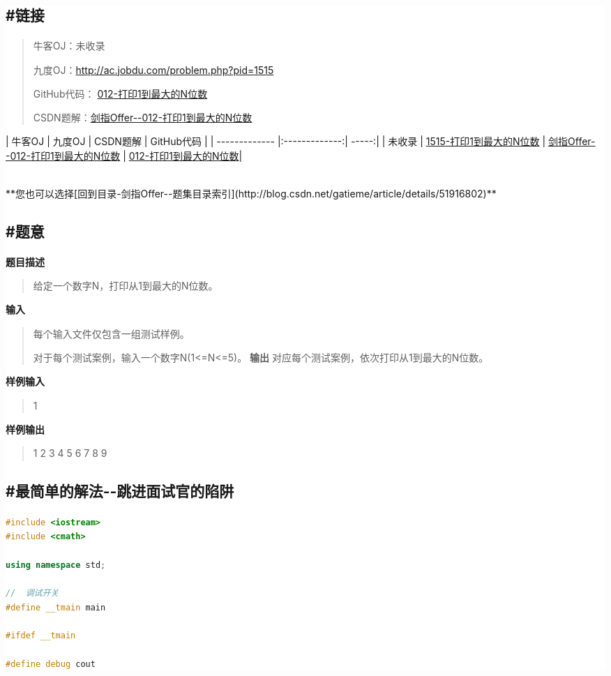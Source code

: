 #链接
-------

>牛客OJ：未收录
>
>九度OJ：http://ac.jobdu.com/problem.php?pid=1515
>
>GitHub代码： [012-打印1到最大的N位数](https://github.com/gatieme/CodingInterviews/tree/master/012-%E6%89%93%E5%8D%B01%E5%88%B0%E6%9C%80%E5%A4%A7%E7%9A%84N%E4%BD%8D%E6%95%B0)
>
>CSDN题解：[剑指Offer--012-打印1到最大的N位数](http://blog.csdn.net/gatieme/article/details/51132108)


| 牛客OJ | 九度OJ | CSDN题解 | GitHub代码 |
| ------------- |:-------------:| -----:|
| 未收录  | [1515-打印1到最大的N位数](http://ac.jobdu.com/problem.php?pid=1515) | [剑指Offer--012-打印1到最大的N位数](http://blog.csdn.net/gatieme/article/details/51132108) | [012-打印1到最大的N位数](https://github.com/gatieme/CodingInterviews/tree/master/012-%E6%89%93%E5%8D%B01%E5%88%B0%E6%9C%80%E5%A4%A7%E7%9A%84N%E4%BD%8D%E6%95%B0)|



<br>
**您也可以选择[回到目录-剑指Offer--题集目录索引](http://blog.csdn.net/gatieme/article/details/51916802)**



#题意
-------

**题目描述**


>给定一个数字N，打印从1到最大的N位数。

**输入**


>每个输入文件仅包含一组测试样例。
>
>对于每个测试案例，输入一个数字N(1<=N<=5)。
**输出**
>对应每个测试案例，依次打印从1到最大的N位数。

**样例输入**

>1

**样例输出**

>1
>2
>3
>4
>5
>6
>7
>8
>9

#最简单的解法--跳进面试官的陷阱
-------
```cpp
#include <iostream>
#include <cmath>

using namespace std;

//  调试开关
#define __tmain main

#ifdef __tmain

#define debug cout

```